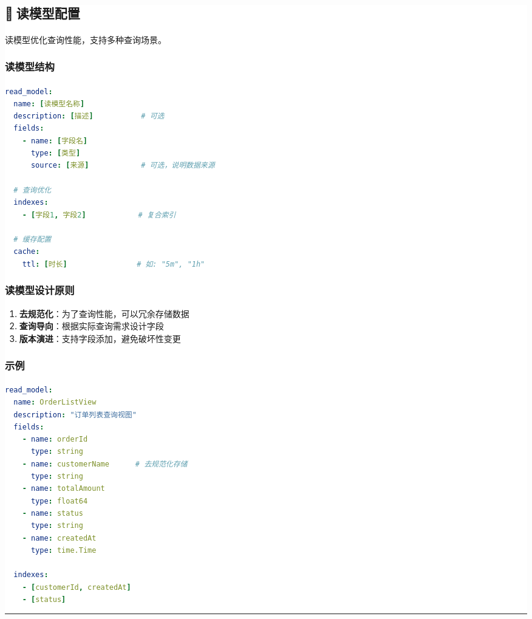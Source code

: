 
## 📖 读模型配置

读模型优化查询性能，支持多种查询场景。

### 读模型结构

```yaml
read_model:
  name: [读模型名称]
  description: [描述]           # 可选
  fields:
    - name: [字段名]
      type: [类型]
      source: [来源]            # 可选，说明数据来源
  
  # 查询优化
  indexes:
    - [字段1, 字段2]            # 复合索引
  
  # 缓存配置
  cache:
    ttl: [时长]                # 如: "5m", "1h"
```

### 读模型设计原则

1. **去规范化**：为了查询性能，可以冗余存储数据
2. **查询导向**：根据实际查询需求设计字段
3. **版本演进**：支持字段添加，避免破坏性变更

### 示例

```yaml
read_model:
  name: OrderListView
  description: "订单列表查询视图"
  fields:
    - name: orderId
      type: string
    - name: customerName      # 去规范化存储
      type: string
    - name: totalAmount
      type: float64
    - name: status
      type: string
    - name: createdAt
      type: time.Time
  
  indexes:
    - [customerId, createdAt]
    - [status]
```

---